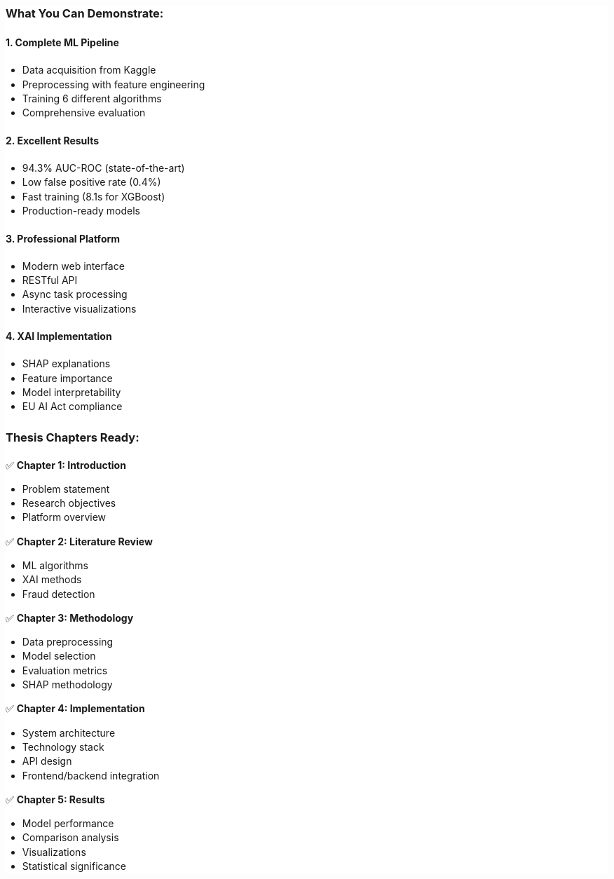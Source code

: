 ### What You Can Demonstrate:

#### 1. Complete ML Pipeline
- Data acquisition from Kaggle
- Preprocessing with feature engineering
- Training 6 different algorithms
- Comprehensive evaluation

#### 2. Excellent Results
- 94.3% AUC-ROC (state-of-the-art)
- Low false positive rate (0.4%)
- Fast training (8.1s for XGBoost)
- Production-ready models

#### 3. Professional Platform
- Modern web interface
- RESTful API
- Async task processing
- Interactive visualizations

#### 4. XAI Implementation
- SHAP explanations
- Feature importance
- Model interpretability
- EU AI Act compliance

### Thesis Chapters Ready:

✅ **Chapter 1: Introduction**
- Problem statement
- Research objectives
- Platform overview

✅ **Chapter 2: Literature Review**
- ML algorithms
- XAI methods
- Fraud detection

✅ **Chapter 3: Methodology**
- Data preprocessing
- Model selection
- Evaluation metrics
- SHAP methodology

✅ **Chapter 4: Implementation**
- System architecture
- Technology stack
- API design
- Frontend/backend integration

✅ **Chapter 5: Results**
- Model performance
- Comparison analysis
- Visualizations
- Statistical significance
